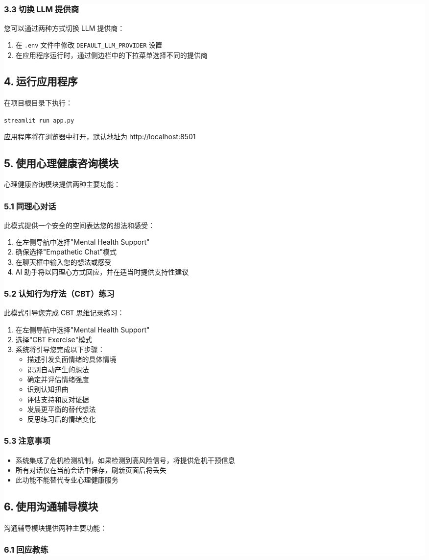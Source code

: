 ### 3.3 切换 LLM 提供商

您可以通过两种方式切换 LLM 提供商：
1. 在 `.env` 文件中修改 `DEFAULT_LLM_PROVIDER` 设置
2. 在应用程序运行时，通过侧边栏中的下拉菜单选择不同的提供商

## 4. 运行应用程序

在项目根目录下执行：

```bash
streamlit run app.py
```

应用程序将在浏览器中打开，默认地址为 http://localhost:8501

## 5. 使用心理健康咨询模块

心理健康咨询模块提供两种主要功能：

### 5.1 同理心对话

此模式提供一个安全的空间表达您的想法和感受：
1. 在左侧导航中选择"Mental Health Support"
2. 确保选择"Empathetic Chat"模式
3. 在聊天框中输入您的想法或感受
4. AI 助手将以同理心方式回应，并在适当时提供支持性建议

### 5.2 认知行为疗法（CBT）练习

此模式引导您完成 CBT 思维记录练习：
1. 在左侧导航中选择"Mental Health Support"
2. 选择"CBT Exercise"模式
3. 系统将引导您完成以下步骤：
   - 描述引发负面情绪的具体情境
   - 识别自动产生的想法
   - 确定并评估情绪强度
   - 识别认知扭曲
   - 评估支持和反对证据
   - 发展更平衡的替代想法
   - 反思练习后的情绪变化

### 5.3 注意事项

- 系统集成了危机检测机制，如果检测到高风险信号，将提供危机干预信息
- 所有对话仅在当前会话中保存，刷新页面后将丢失
- 此功能不能替代专业心理健康服务

## 6. 使用沟通辅导模块

沟通辅导模块提供两种主要功能：

### 6.1 回应教练

